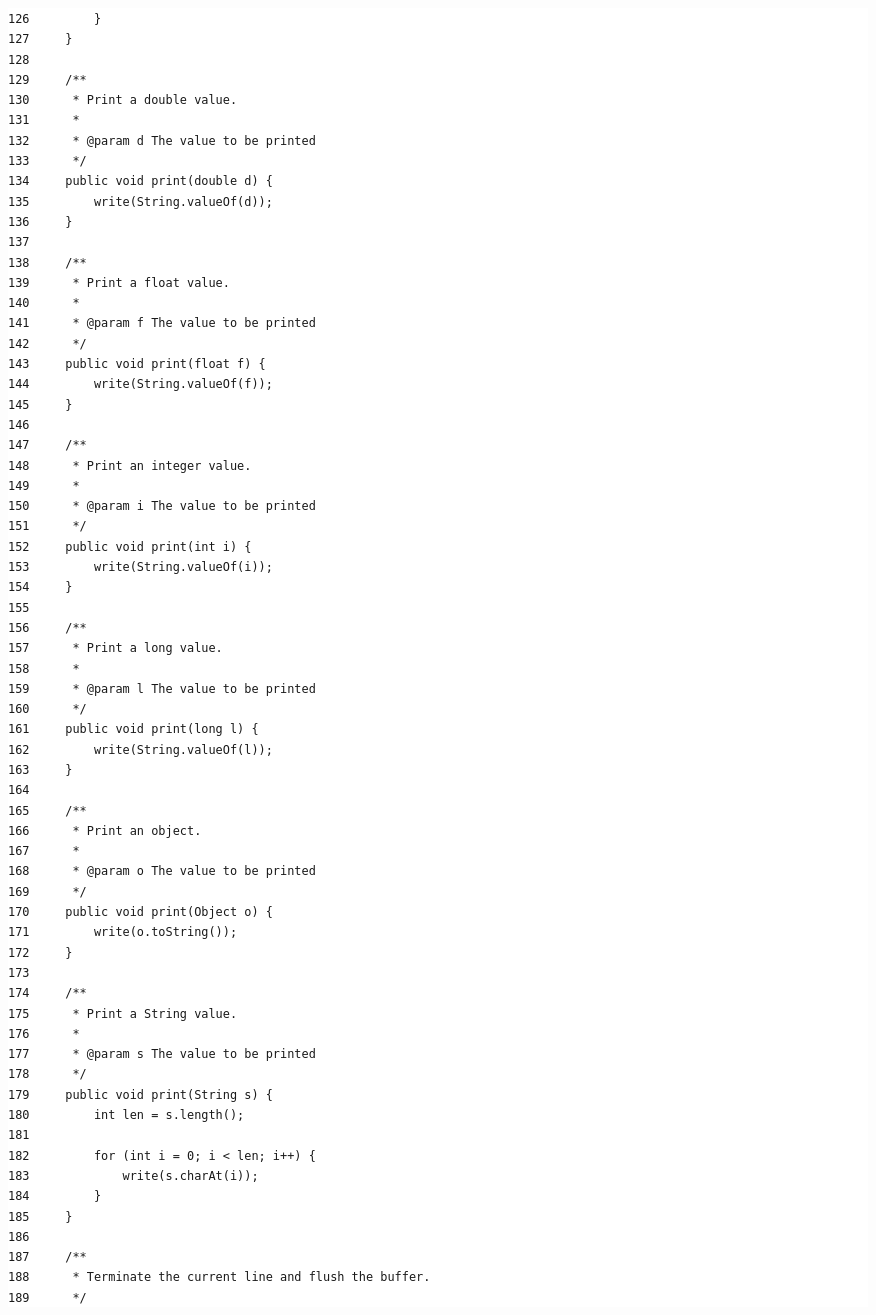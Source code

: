     126         }
    127     }
    128 
    129     /**
    130      * Print a double value.
    131      *
    132      * @param d The value to be printed
    133      */
    134     public void print(double d) {
    135         write(String.valueOf(d));
    136     }
    137 
    138     /**
    139      * Print a float value.
    140      *
    141      * @param f The value to be printed
    142      */
    143     public void print(float f) {
    144         write(String.valueOf(f));
    145     }
    146 
    147     /**
    148      * Print an integer value.
    149      *
    150      * @param i The value to be printed
    151      */
    152     public void print(int i) {
    153         write(String.valueOf(i));
    154     }
    155 
    156     /**
    157      * Print a long value.
    158      *
    159      * @param l The value to be printed
    160      */
    161     public void print(long l) {
    162         write(String.valueOf(l));
    163     }
    164 
    165     /**
    166      * Print an object.
    167      *
    168      * @param o The value to be printed
    169      */
    170     public void print(Object o) {
    171         write(o.toString());
    172     }
    173 
    174     /**
    175      * Print a String value.
    176      *
    177      * @param s The value to be printed
    178      */
    179     public void print(String s) {
    180         int len = s.length();
    181 
    182         for (int i = 0; i < len; i++) {
    183             write(s.charAt(i));
    184         }
    185     }
    186 
    187     /**
    188      * Terminate the current line and flush the buffer.
    189      */